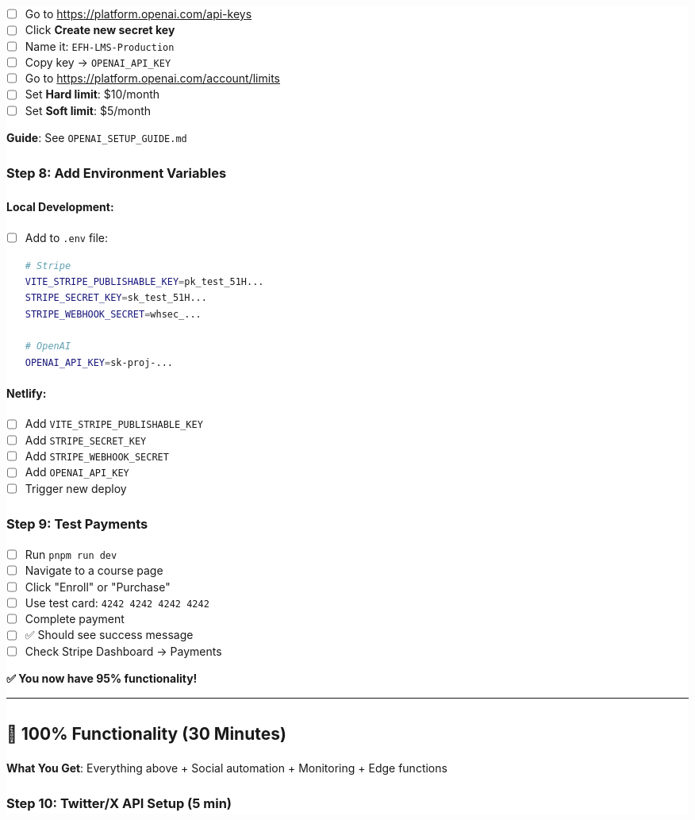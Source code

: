 - [ ] Go to https://platform.openai.com/api-keys
- [ ] Click **Create new secret key**
- [ ] Name it: `EFH-LMS-Production`
- [ ] Copy key → `OPENAI_API_KEY`
- [ ] Go to https://platform.openai.com/account/limits
- [ ] Set **Hard limit**: $10/month
- [ ] Set **Soft limit**: $5/month

**Guide**: See `OPENAI_SETUP_GUIDE.md`

### Step 8: Add Environment Variables

#### Local Development:

- [ ] Add to `.env` file:

  ```bash
  # Stripe
  VITE_STRIPE_PUBLISHABLE_KEY=pk_test_51H...
  STRIPE_SECRET_KEY=sk_test_51H...
  STRIPE_WEBHOOK_SECRET=whsec_...

  # OpenAI
  OPENAI_API_KEY=sk-proj-...
  ```

#### Netlify:

- [ ] Add `VITE_STRIPE_PUBLISHABLE_KEY`
- [ ] Add `STRIPE_SECRET_KEY`
- [ ] Add `STRIPE_WEBHOOK_SECRET`
- [ ] Add `OPENAI_API_KEY`
- [ ] Trigger new deploy

### Step 9: Test Payments

- [ ] Run `pnpm run dev`
- [ ] Navigate to a course page
- [ ] Click "Enroll" or "Purchase"
- [ ] Use test card: `4242 4242 4242 4242`
- [ ] Complete payment
- [ ] ✅ Should see success message
- [ ] Check Stripe Dashboard → Payments

**✅ You now have 95% functionality!**

---

## 🚀 100% Functionality (30 Minutes)

**What You Get**: Everything above + Social automation + Monitoring + Edge functions

### Step 10: Twitter/X API Setup (5 min)
